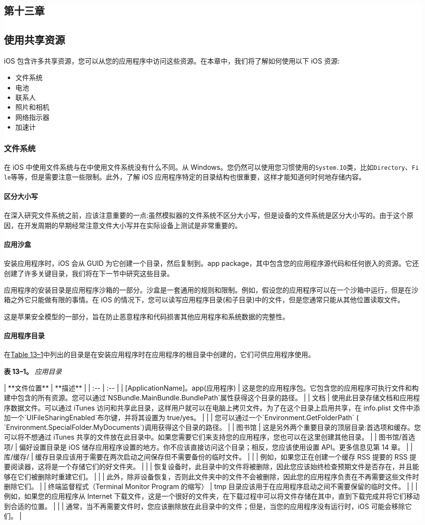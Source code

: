 ## 第十三章

## 使用共享资源

iOS 包含许多共享资源，您可以从您的应用程序中访问这些资源。在本章中，我们将了解如何使用以下 iOS 资源:

*   文件系统
*   电池
*   联系人
*   照片和相机
*   网络指示器
*   加速计

### 文件系统

在 iOS 中使用文件系统与在中使用文件系统没有什么不同。从 Windows。您仍然可以使用您习惯使用的`System.IO`类，比如`Directory`、`File`等等，但是需要注意一些限制。此外，了解 iOS 应用程序特定的目录结构也很重要，这样才能知道何时何地存储内容。

#### 区分大小写

在深入研究文件系统之前，应该注意重要的一点:虽然模拟器的文件系统不区分大小写，但是设备的文件系统是区分大小写的。由于这个原因，在开发周期的早期经常注意文件大小写并在实际设备上测试是非常重要的。

#### 应用沙盒

安装应用程序时，iOS 会从 GUID 为它创建一个目录，然后复制到。app package，其中包含您的应用程序源代码和任何嵌入的资源。它还创建了许多关键目录，我们将在下一节中研究这些目录。

应用程序的安装目录是应用程序沙箱的一部分。沙盒是一套通用的规则和限制。例如，假设您的应用程序可以在一个沙箱中运行，但是在沙箱之外它只能做有限的事情。在 iOS 的情况下，您可以读写应用程序目录(和子目录)中的文件，但是您通常只能从其他位置读取文件。

这是苹果安全模型的一部分，旨在防止恶意程序和代码损害其他应用程序和系统数据的完整性。

#### 应用程序目录

在[Table 13–1](#tab_13_1)中列出的目录是在安装应用程序时在应用程序的根目录中创建的，它们可供应用程序使用。

**表 13–1。** *应用目录*

<colgroup><col align="left" valign="top" width="30%"> <col align="left" valign="top" width="60%"></colgroup> 
| **文件位置** | **描述** |
| :-- | :-- |
| [ApplicationName]。app(应用程序) | 这是您的应用程序包。它包含您的应用程序可执行文件和构建中包含的所有资源。您可以通过`NSBundle.MainBundle.BundlePath`属性获得这个目录的路径。 |
| 文档 | 使用此目录存储文档和应用程序数据文件。可以通过 iTunes 访问和共享此目录，这样用户就可以在电脑上拷贝文件。为了在这个目录上启用共享，在 info.plist 文件中添加一个`UIFileSharingEnabled`布尔键，并将其设置为 true/yes。 |
|  | 您可以通过一个`Environment.GetFolderPath` ( `Environment.SpecialFolder.MyDocuments`)调用获得这个目录的路径。 |
| 图书馆 | 这是另外两个重要目录的顶层目录:首选项和缓存。您可以将不想通过 iTunes 共享的文件放在此目录中。如果您需要它们来支持您的应用程序，您也可以在这里创建其他目录。 |
| 图书馆/首选项/ | 偏好设置目录是 iOS 储存应用程序设置的地方。你不应该直接访问这个目录；相反，您应该使用设置 API。更多信息见第 14 章。 |
| 库/缓存/ | 缓存目录应该用于需要在两次启动之间保存但不需要备份的临时文件。 |
|  | 例如，如果您正在创建一个缓存 RSS 提要的 RSS 提要阅读器，这将是一个存储它们的好文件夹。 |
|  | 恢复设备时，此目录中的文件将被删除，因此您应该始终检查预期文件是否存在，并且能够在它们被删除时重建它们。 |
|  | 此外，除非设备恢复，否则此文件夹中的文件不会被删除，因此您的应用程序负责在不再需要这些文件时删除它们。 |
| 终端监督程式（Terminal Monitor Program 的缩写） | tmp 目录应该用于在应用程序启动之间不需要保留的临时文件。 |
|  | 例如，如果您的应用程序从 Internet 下载文件，这是一个很好的文件夹，在下载过程中可以将文件存储在其中，直到下载完成并将它们移动到合适的位置。 |
|  | 通常，当不再需要文件时，您应该删除放在此目录中的文件；但是，当您的应用程序没有运行时，iOS 可能会移除它们。 |
